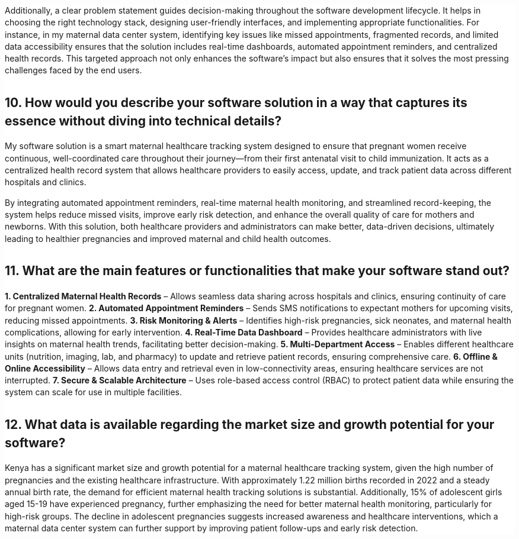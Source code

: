 Additionally, a clear problem statement guides decision-making throughout the software development lifecycle. It helps in choosing the right technology stack, designing user-friendly interfaces, and implementing appropriate functionalities. For instance, in my maternal data center system, identifying key issues like missed appointments, fragmented records, and limited data accessibility ensures that the solution includes real-time dashboards, automated appointment reminders, and centralized health records. This targeted approach not only enhances the software’s impact but also ensures that it solves the most pressing challenges faced by the end users.


## 10. How would you describe your software solution in a way that captures its essence without diving into technical details?
My software solution is a smart maternal healthcare tracking system designed to ensure that pregnant women receive continuous, well-coordinated care throughout their journey—from their first antenatal visit to child immunization. It acts as a centralized health record system that allows healthcare providers to easily access, update, and track patient data across different hospitals and clinics.

By integrating automated appointment reminders, real-time maternal health monitoring, and streamlined record-keeping, the system helps reduce missed visits, improve early risk detection, and enhance the overall quality of care for mothers and newborns. With this solution, both healthcare providers and administrators can make better, data-driven decisions, ultimately leading to healthier pregnancies and improved maternal and child health outcomes.


## 11. What are the main features or functionalities that make your software stand out?

**1. Centralized Maternal Health Records** – Allows seamless data sharing across hospitals and clinics, ensuring continuity of care for pregnant women.
**2. Automated Appointment Reminders** – Sends SMS notifications to expectant mothers for upcoming visits, reducing missed appointments.
**3. Risk Monitoring & Alerts** – Identifies high-risk pregnancies, sick neonates, and maternal health complications, allowing for early intervention.
**4. Real-Time Data Dashboard** – Provides healthcare administrators with live insights on maternal health trends, facilitating better decision-making.
**5. Multi-Department Access** – Enables different healthcare units (nutrition, imaging, lab, and pharmacy) to update and retrieve patient records, ensuring comprehensive care.
**6. Offline & Online Accessibility** – Allows data entry and retrieval even in low-connectivity areas, ensuring healthcare services are not interrupted.
**7. Secure & Scalable Architecture** – Uses role-based access control (RBAC) to protect patient data while ensuring the system can scale for use in multiple facilities.

## 12. What data is available regarding the market size and growth potential for your software?
Kenya has a significant market size and growth potential for a maternal healthcare tracking system, given the high number of pregnancies and the existing healthcare infrastructure. With approximately 1.22 million births recorded in 2022 and a steady annual birth rate, the demand for efficient maternal health tracking solutions is substantial. Additionally, 15% of adolescent girls aged 15-19 have experienced pregnancy, further emphasizing the need for better maternal health monitoring, particularly for high-risk groups. The decline in adolescent pregnancies suggests increased awareness and healthcare interventions, which a maternal data center system can further support by improving patient follow-ups and early risk detection.
